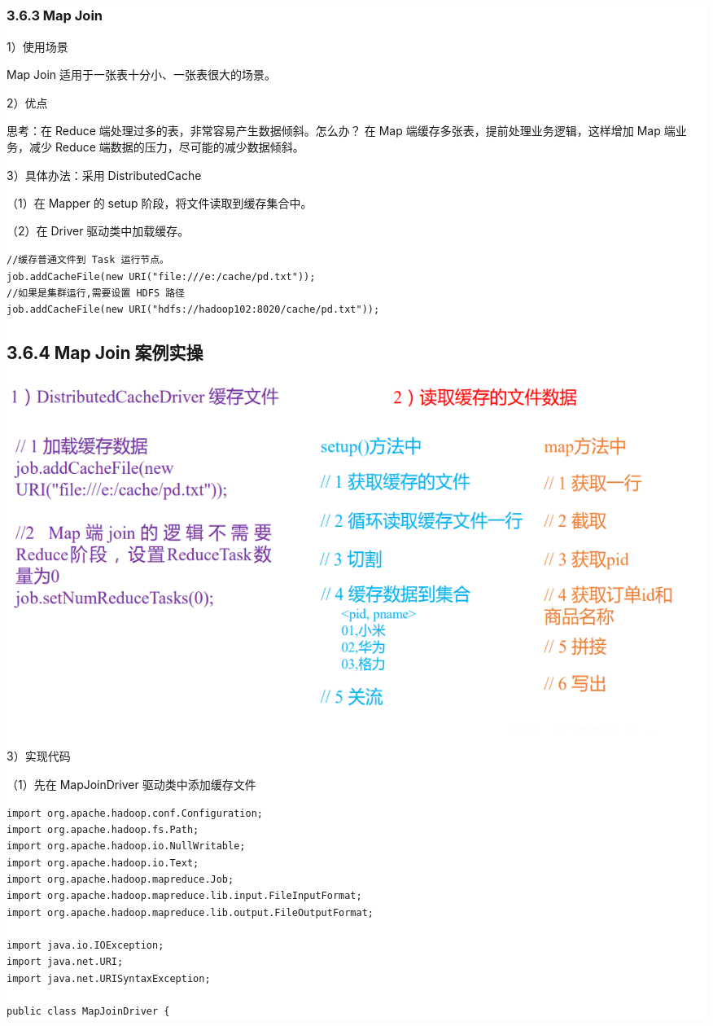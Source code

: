 ### 3.6.3 Map Join

1）使用场景

Map Join 适用于一张表十分小、一张表很大的场景。

2）优点

思考：在 Reduce 端处理过多的表，非常容易产生数据倾斜。怎么办？ 在 Map 端缓存多张表，提前处理业务逻辑，这样增加 Map 端业务，减少 Reduce 端数据的压力，尽可能的减少数据倾斜。

3）具体办法：采用 DistributedCache

（1）在 Mapper 的 setup 阶段，将文件读取到缓存集合中。

（2）在 Driver 驱动类中加载缓存。

```
//缓存普通文件到 Task 运行节点。
job.addCacheFile(new URI("file:///e:/cache/pd.txt"));
//如果是集群运行,需要设置 HDFS 路径
job.addCacheFile(new URI("hdfs://hadoop102:8020/cache/pd.txt"));
```

## 3.6.4 Map Join 案例实操

![image-20230615234248374](../../.vuepress/public/Hadoop/image-20230615234248374.png)

3）实现代码

（1）先在 MapJoinDriver 驱动类中添加缓存文件

```
import org.apache.hadoop.conf.Configuration;
import org.apache.hadoop.fs.Path;
import org.apache.hadoop.io.NullWritable;
import org.apache.hadoop.io.Text;
import org.apache.hadoop.mapreduce.Job;
import org.apache.hadoop.mapreduce.lib.input.FileInputFormat;
import org.apache.hadoop.mapreduce.lib.output.FileOutputFormat;

import java.io.IOException;
import java.net.URI;
import java.net.URISyntaxException;

public class MapJoinDriver {
```
